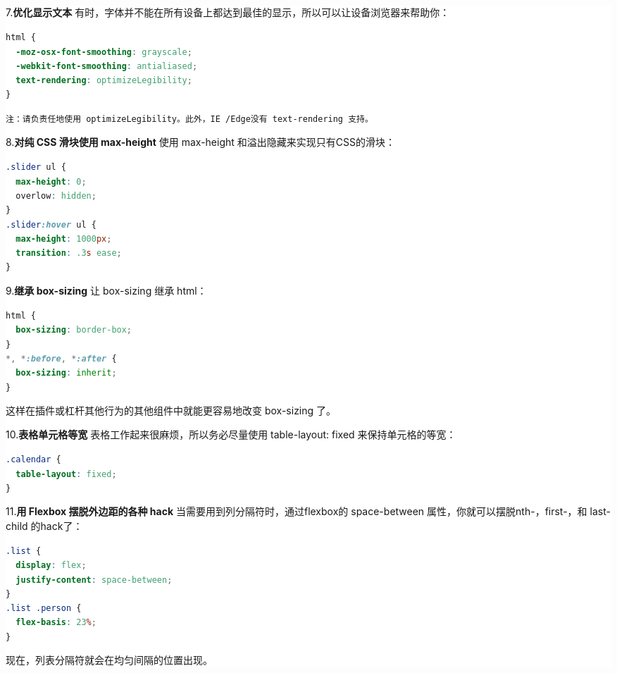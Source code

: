 7.**优化显示文本**
有时，字体并不能在所有设备上都达到最佳的显示，所以可以让设备浏览器来帮助你：
```css
html {
  -moz-osx-font-smoothing: grayscale;
  -webkit-font-smoothing: antialiased;
  text-rendering: optimizeLegibility;
}
```
`注：请负责任地使用 optimizeLegibility。此外，IE /Edge没有 text-rendering 支持。`

8.**对纯 CSS 滑块使用 max-height**
使用 max-height 和溢出隐藏来实现只有CSS的滑块：
```css
.slider ul {
  max-height: 0;
  overlow: hidden;
}
.slider:hover ul {
  max-height: 1000px;
  transition: .3s ease;
}
```

9.**继承 box-sizing**
让 box-sizing 继承 html：
```css
html {
  box-sizing: border-box;
}
*, *:before, *:after {
  box-sizing: inherit;
}
```
这样在插件或杠杆其他行为的其他组件中就能更容易地改变 box-sizing 了。

10.**表格单元格等宽**
表格工作起来很麻烦，所以务必尽量使用 table-layout: fixed 来保持单元格的等宽：
```css
.calendar {
  table-layout: fixed;
}
```

11.**用 Flexbox 摆脱外边距的各种 hack**
当需要用到列分隔符时，通过flexbox的 space-between 属性，你就可以摆脱nth-，first-，和 last-child 的hack了：
```css
.list {
  display: flex;
  justify-content: space-between;
}
.list .person {
  flex-basis: 23%;
}
```
现在，列表分隔符就会在均匀间隔的位置出现。
